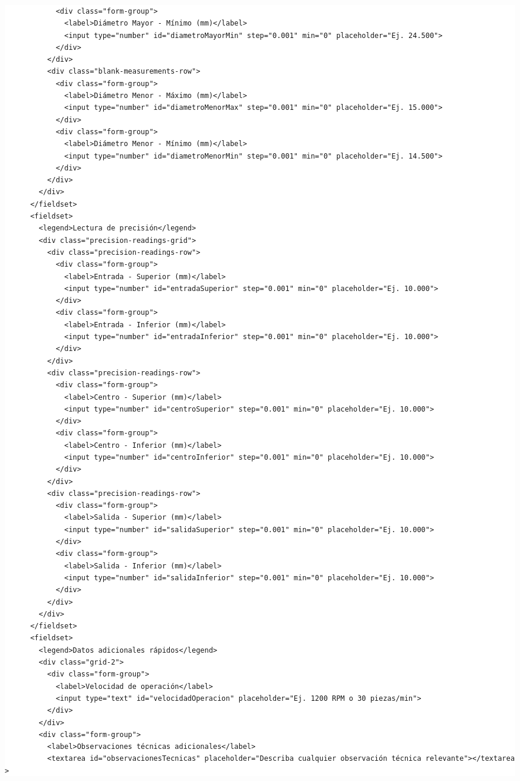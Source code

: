                 <div class="form-group">
                  <label>Diámetro Mayor - Mínimo (mm)</label>
                  <input type="number" id="diametroMayorMin" step="0.001" min="0" placeholder="Ej. 24.500">
                </div>
              </div>
              <div class="blank-measurements-row">
                <div class="form-group">
                  <label>Diámetro Menor - Máximo (mm)</label>
                  <input type="number" id="diametroMenorMax" step="0.001" min="0" placeholder="Ej. 15.000">
                </div>
                <div class="form-group">
                  <label>Diámetro Menor - Mínimo (mm)</label>
                  <input type="number" id="diametroMenorMin" step="0.001" min="0" placeholder="Ej. 14.500">
                </div>
              </div>
            </div>
          </fieldset>
          <fieldset>
            <legend>Lectura de precisión</legend>
            <div class="precision-readings-grid">
              <div class="precision-readings-row">
                <div class="form-group">
                  <label>Entrada - Superior (mm)</label>
                  <input type="number" id="entradaSuperior" step="0.001" min="0" placeholder="Ej. 10.000">
                </div>
                <div class="form-group">
                  <label>Entrada - Inferior (mm)</label>
                  <input type="number" id="entradaInferior" step="0.001" min="0" placeholder="Ej. 10.000">
                </div>
              </div>
              <div class="precision-readings-row">
                <div class="form-group">
                  <label>Centro - Superior (mm)</label>
                  <input type="number" id="centroSuperior" step="0.001" min="0" placeholder="Ej. 10.000">
                </div>
                <div class="form-group">
                  <label>Centro - Inferior (mm)</label>
                  <input type="number" id="centroInferior" step="0.001" min="0" placeholder="Ej. 10.000">
                </div>
              </div>
              <div class="precision-readings-row">
                <div class="form-group">
                  <label>Salida - Superior (mm)</label>
                  <input type="number" id="salidaSuperior" step="0.001" min="0" placeholder="Ej. 10.000">
                </div>
                <div class="form-group">
                  <label>Salida - Inferior (mm)</label>
                  <input type="number" id="salidaInferior" step="0.001" min="0" placeholder="Ej. 10.000">
                </div>
              </div>
            </div>
          </fieldset>
          <fieldset>
            <legend>Datos adicionales rápidos</legend>
            <div class="grid-2">
              <div class="form-group">
                <label>Velocidad de operación</label>
                <input type="text" id="velocidadOperacion" placeholder="Ej. 1200 RPM o 30 piezas/min">
              </div>
            </div>
            <div class="form-group">
              <label>Observaciones técnicas adicionales</label>
              <textarea id="observacionesTecnicas" placeholder="Describa cualquier observación técnica relevante"></textarea>